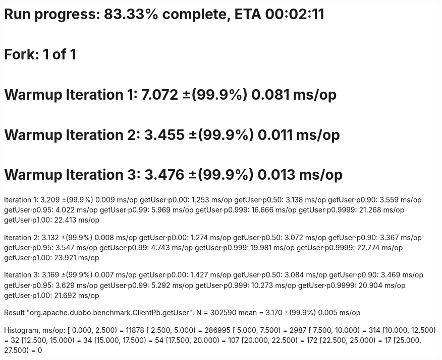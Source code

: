 # Run progress: 83.33% complete, ETA 00:02:11
# Fork: 1 of 1
# Warmup Iteration   1: 7.072 ±(99.9%) 0.081 ms/op
# Warmup Iteration   2: 3.455 ±(99.9%) 0.011 ms/op
# Warmup Iteration   3: 3.476 ±(99.9%) 0.013 ms/op
Iteration   1: 3.209 ±(99.9%) 0.009 ms/op
                 getUser·p0.00:   1.253 ms/op
                 getUser·p0.50:   3.138 ms/op
                 getUser·p0.90:   3.559 ms/op
                 getUser·p0.95:   4.022 ms/op
                 getUser·p0.99:   5.969 ms/op
                 getUser·p0.999:  16.666 ms/op
                 getUser·p0.9999: 21.268 ms/op
                 getUser·p1.00:   22.413 ms/op

Iteration   2: 3.132 ±(99.9%) 0.008 ms/op
                 getUser·p0.00:   1.274 ms/op
                 getUser·p0.50:   3.072 ms/op
                 getUser·p0.90:   3.367 ms/op
                 getUser·p0.95:   3.547 ms/op
                 getUser·p0.99:   4.743 ms/op
                 getUser·p0.999:  19.981 ms/op
                 getUser·p0.9999: 22.774 ms/op
                 getUser·p1.00:   23.921 ms/op

Iteration   3: 3.169 ±(99.9%) 0.007 ms/op
                 getUser·p0.00:   1.427 ms/op
                 getUser·p0.50:   3.084 ms/op
                 getUser·p0.90:   3.469 ms/op
                 getUser·p0.95:   3.629 ms/op
                 getUser·p0.99:   5.292 ms/op
                 getUser·p0.999:  10.273 ms/op
                 getUser·p0.9999: 20.904 ms/op
                 getUser·p1.00:   21.692 ms/op



Result "org.apache.dubbo.benchmark.ClientPb.getUser":
  N = 302590
  mean =      3.170 ±(99.9%) 0.005 ms/op

  Histogram, ms/op:
    [ 0.000,  2.500) = 11878 
    [ 2.500,  5.000) = 286995 
    [ 5.000,  7.500) = 2987 
    [ 7.500, 10.000) = 314 
    [10.000, 12.500) = 32 
    [12.500, 15.000) = 34 
    [15.000, 17.500) = 54 
    [17.500, 20.000) = 107 
    [20.000, 22.500) = 172 
    [22.500, 25.000) = 17 
    [25.000, 27.500) = 0 
